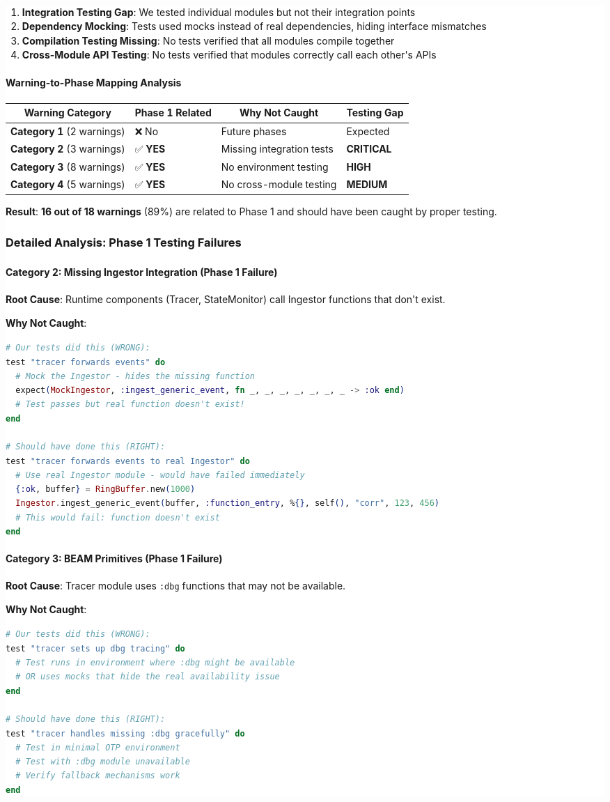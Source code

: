 1. **Integration Testing Gap**: We tested individual modules but not their integration points
2. **Dependency Mocking**: Tests used mocks instead of real dependencies, hiding interface mismatches
3. **Compilation Testing Missing**: No tests verified that all modules compile together
4. **Cross-Module API Testing**: No tests verified that modules correctly call each other's APIs

#### **Warning-to-Phase Mapping Analysis**

| Warning Category | Phase 1 Related | Why Not Caught | Testing Gap |
|------------------|------------------|----------------|-------------|
| **Category 1** (2 warnings) | ❌ No | Future phases | Expected |
| **Category 2** (3 warnings) | ✅ **YES** | Missing integration tests | **CRITICAL** |
| **Category 3** (8 warnings) | ✅ **YES** | No environment testing | **HIGH** |
| **Category 4** (5 warnings) | ✅ **YES** | No cross-module testing | **MEDIUM** |

**Result**: **16 out of 18 warnings** (89%) are related to Phase 1 and should have been caught by proper testing.

### Detailed Analysis: Phase 1 Testing Failures

#### **Category 2: Missing Ingestor Integration (Phase 1 Failure)**

**Root Cause**: Runtime components (Tracer, StateMonitor) call Ingestor functions that don't exist.

**Why Not Caught**:
```elixir
# Our tests did this (WRONG):
test "tracer forwards events" do
  # Mock the Ingestor - hides the missing function
  expect(MockIngestor, :ingest_generic_event, fn _, _, _, _, _, _, _ -> :ok end)
  # Test passes but real function doesn't exist!
end

# Should have done this (RIGHT):
test "tracer forwards events to real Ingestor" do
  # Use real Ingestor module - would have failed immediately
  {:ok, buffer} = RingBuffer.new(1000)
  Ingestor.ingest_generic_event(buffer, :function_entry, %{}, self(), "corr", 123, 456)
  # This would fail: function doesn't exist
end
```

#### **Category 3: BEAM Primitives (Phase 1 Failure)**

**Root Cause**: Tracer module uses `:dbg` functions that may not be available.

**Why Not Caught**:
```elixir
# Our tests did this (WRONG):
test "tracer sets up dbg tracing" do
  # Test runs in environment where :dbg might be available
  # OR uses mocks that hide the real availability issue
end

# Should have done this (RIGHT):
test "tracer handles missing :dbg gracefully" do
  # Test in minimal OTP environment
  # Test with :dbg module unavailable
  # Verify fallback mechanisms work
end
```
